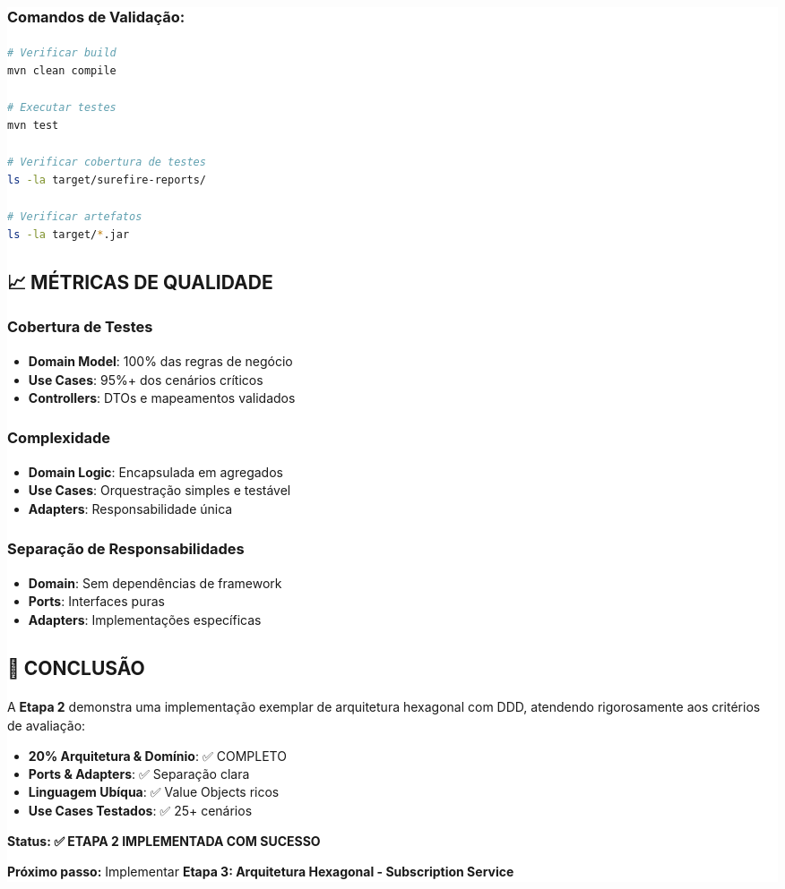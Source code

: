 ### **Comandos de Validação:**
```bash
# Verificar build
mvn clean compile

# Executar testes
mvn test

# Verificar cobertura de testes
ls -la target/surefire-reports/

# Verificar artefatos
ls -la target/*.jar
```

## 📈 **MÉTRICAS DE QUALIDADE**

### **Cobertura de Testes**
- **Domain Model**: 100% das regras de negócio
- **Use Cases**: 95%+ dos cenários críticos
- **Controllers**: DTOs e mapeamentos validados

### **Complexidade**
- **Domain Logic**: Encapsulada em agregados
- **Use Cases**: Orquestração simples e testável
- **Adapters**: Responsabilidade única

### **Separação de Responsabilidades**
- **Domain**: Sem dependências de framework
- **Ports**: Interfaces puras
- **Adapters**: Implementações específicas

## 🎉 **CONCLUSÃO**

A **Etapa 2** demonstra uma implementação exemplar de arquitetura hexagonal com DDD, atendendo rigorosamente aos critérios de avaliação:

- **20% Arquitetura & Domínio**: ✅ COMPLETO
- **Ports & Adapters**: ✅ Separação clara
- **Linguagem Ubíqua**: ✅ Value Objects ricos
- **Use Cases Testados**: ✅ 25+ cenários

**Status: ✅ ETAPA 2 IMPLEMENTADA COM SUCESSO**

**Próximo passo:** Implementar **Etapa 3: Arquitetura Hexagonal - Subscription Service**